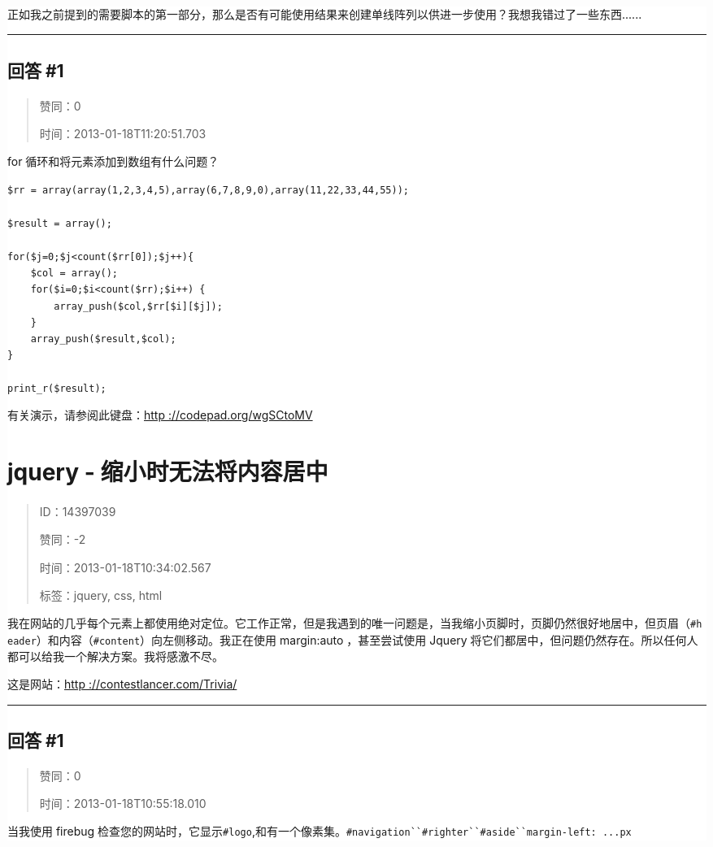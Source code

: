 正如我之前提到的需要脚本的第一部分，那么是否有可能使用结果来创建单线阵列以供进一步使用？我想我错过了一些东西......

* * *

## 回答 #1

> 赞同：0
> 
> 时间：2013-01-18T11:20:51.703

for 循环和将元素添加到数组有什么问题？

```
$rr = array(array(1,2,3,4,5),array(6,7,8,9,0),array(11,22,33,44,55));

$result = array();

for($j=0;$j<count($rr[0]);$j++){
    $col = array();
    for($i=0;$i<count($rr);$i++) {
        array_push($col,$rr[$i][$j]);
    }
    array_push($result,$col);
}

print_r($result); 
```

有关演示，请参阅此键盘：[http ://codepad.org/wgSCtoMV](http://codepad.org/wgSCtoMV)

# jquery - 缩小时无法将内容居中

> ID：14397039
> 
> 赞同：-2
> 
> 时间：2013-01-18T10:34:02.567
> 
> 标签：jquery, css, html

我在网站的几乎每个元素上都使用绝对定位。它工作正常，但是我遇到的唯一问题是，当我缩小页脚时，页脚仍然很好地居中，但页眉（`#header`）和内容（`#content`）向左侧移动。我正在使用 margin:auto ，甚至尝试使用 Jquery 将它们都居中，但问题仍然存在。所以任何人都可以给我一个解决方案。我将感激不尽。

这是网站：[http ://contestlancer.com/Trivia/](http://contestlancer.com/Trivia/)

* * *

## 回答 #1

> 赞同：0
> 
> 时间：2013-01-18T10:55:18.010

当我使用 firebug 检查您的网站时，它显示`#logo`,和有一个像素集。`#navigation``#righter``#aside``margin-left: ...px`
